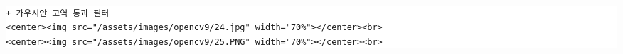     + 가우시안 고역 통과 필터
    <center><img src="/assets/images/opencv9/24.jpg" width="70%"></center><br>
    <center><img src="/assets/images/opencv9/25.PNG" width="70%"></center><br>

